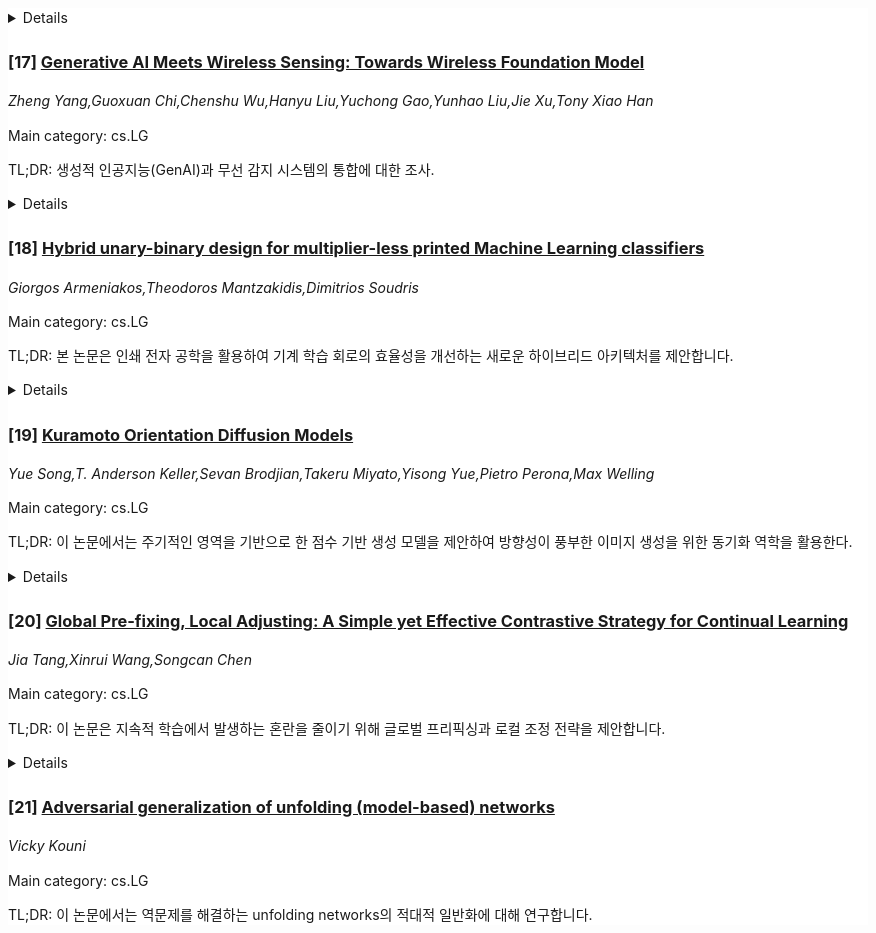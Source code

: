 
<details><summary>Details</summary></details>


### [17] [Generative AI Meets Wireless Sensing: Towards Wireless Foundation Model](https://arxiv.org/abs/2509.15258)
*Zheng Yang,Guoxuan Chi,Chenshu Wu,Hanyu Liu,Yuchong Gao,Yunhao Liu,Jie Xu,Tony Xiao Han*

Main category: cs.LG

TL;DR: 생성적 인공지능(GenAI)과 무선 감지 시스템의 통합에 대한 조사.


<details><summary>Details</summary></details>


### [18] [Hybrid unary-binary design for multiplier-less printed Machine Learning classifiers](https://arxiv.org/abs/2509.15316)
*Giorgos Armeniakos,Theodoros Mantzakidis,Dimitrios Soudris*

Main category: cs.LG

TL;DR: 본 논문은 인쇄 전자 공학을 활용하여 기계 학습 회로의 효율성을 개선하는 새로운 하이브리드 아키텍처를 제안합니다.


<details><summary>Details</summary></details>


### [19] [Kuramoto Orientation Diffusion Models](https://arxiv.org/abs/2509.15328)
*Yue Song,T. Anderson Keller,Sevan Brodjian,Takeru Miyato,Yisong Yue,Pietro Perona,Max Welling*

Main category: cs.LG

TL;DR: 이 논문에서는 주기적인 영역을 기반으로 한 점수 기반 생성 모델을 제안하여 방향성이 풍부한 이미지 생성을 위한 동기화 역학을 활용한다.


<details><summary>Details</summary></details>


### [20] [Global Pre-fixing, Local Adjusting: A Simple yet Effective Contrastive Strategy for Continual Learning](https://arxiv.org/abs/2509.15347)
*Jia Tang,Xinrui Wang,Songcan Chen*

Main category: cs.LG

TL;DR: 이 논문은 지속적 학습에서 발생하는 혼란을 줄이기 위해 글로벌 프리픽싱과 로컬 조정 전략을 제안합니다.


<details><summary>Details</summary></details>


### [21] [Adversarial generalization of unfolding (model-based) networks](https://arxiv.org/abs/2509.15370)
*Vicky Kouni*

Main category: cs.LG

TL;DR: 이 논문에서는 역문제를 해결하는 unfolding networks의 적대적 일반화에 대해 연구합니다.
